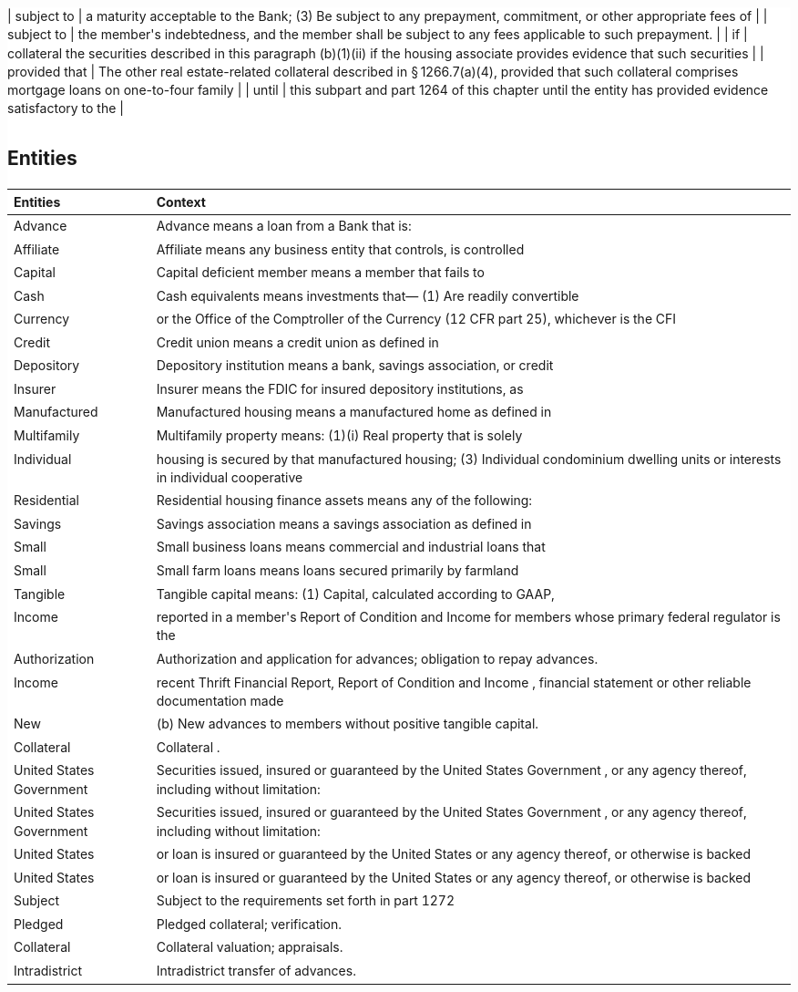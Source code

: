 | subject to    | a maturity acceptable to the Bank; (3) Be subject to any prepayment, commitment, or other appropriate fees of                                                 |
| subject to    | the member's indebtedness, and the member shall be subject to  any fees applicable to such prepayment.                                                        |
| if            | collateral the securities described in this paragraph (b)(1)(ii) if the housing associate provides evidence that such securities                              |
| provided that | The other real estate-related collateral described in &#167;&#8201;1266.7(a)(4), provided that such collateral comprises mortgage loans on one-to-four family |
| until         | this subpart and part 1264 of this chapter until the entity has provided evidence satisfactory to the                                                         |


## Entities

| Entities                 | Context                                                                                                                           |
|:-------------------------|:----------------------------------------------------------------------------------------------------------------------------------|
| Advance                  | Advance means a loan from a Bank that is:                                                                                         |
| Affiliate                | Affiliate means any business entity that controls, is controlled                                                                  |
| Capital                  | Capital deficient member means a member that fails to                                                                             |
| Cash                     | Cash equivalents means investments that&#8212; (1) Are readily convertible                                                        |
| Currency                 | or the Office of the Comptroller of the Currency (12 CFR part 25), whichever is the CFI                                           |
| Credit                   | Credit union means a credit union as defined in                                                                                   |
| Depository               | Depository institution means a bank, savings association, or credit                                                               |
| Insurer                  | Insurer means the FDIC for insured depository institutions, as                                                                    |
| Manufactured             | Manufactured housing means a manufactured home as defined in                                                                      |
| Multifamily              | Multifamily property means: (1)(i) Real property that is solely                                                                   |
| Individual               | housing is secured by that manufactured housing; (3) Individual condominium dwelling units or interests in individual cooperative |
| Residential              | Residential housing finance assets means any of the following:                                                                    |
| Savings                  | Savings association means a savings association as defined in                                                                     |
| Small                    | Small business loans means commercial and industrial loans that                                                                   |
| Small                    | Small farm loans means loans secured primarily by farmland                                                                        |
| Tangible                 | Tangible capital means: (1) Capital, calculated according to GAAP,                                                                |
| Income                   | reported in a member's Report of Condition and Income for members whose primary federal regulator is the                          |
| Authorization            | Authorization  and application for advances; obligation to repay advances.                                                        |
| Income                   | recent Thrift Financial Report, Report of Condition and Income , financial statement or other reliable documentation made         |
| New                      | (b)  New  advances to members without positive tangible capital.                                                                  |
| Collateral               | Collateral .                                                                                                                      |
| United States Government | Securities issued, insured or guaranteed by the  United States Government , or any agency thereof, including without limitation:  |
| United States Government | Securities issued, insured or guaranteed by the  United States Government , or any agency thereof, including without limitation:  |
| United States            | or loan is insured or guaranteed by the United States or any agency thereof, or otherwise is backed                               |
| United States            | or loan is insured or guaranteed by the United States or any agency thereof, or otherwise is backed                               |
| Subject                  | Subject to the requirements set forth in part 1272                                                                                |
| Pledged                  | Pledged  collateral; verification.                                                                                                |
| Collateral               | Collateral  valuation; appraisals.                                                                                                |
| Intradistrict            | Intradistrict  transfer of advances.                                                                                              |